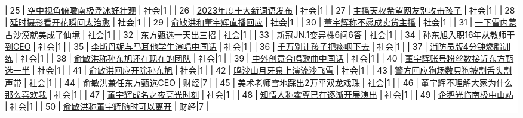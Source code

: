 | 25 | [空中视角俯瞰南极浮冰好壮观](https://s.weibo.com/weibo?q=%23%E7%A9%BA%E4%B8%AD%E8%A7%86%E8%A7%92%E4%BF%AF%E7%9E%B0%E5%8D%97%E6%9E%81%E6%B5%AE%E5%86%B0%E5%A5%BD%E5%A3%AE%E8%A7%82%23) | 社会|1 |
| 26 | [2023年度十大新词语发布](https://s.weibo.com/weibo?q=%232023%E5%B9%B4%E5%BA%A6%E5%8D%81%E5%A4%A7%E6%96%B0%E8%AF%8D%E8%AF%AD%E5%8F%91%E5%B8%83%23) | 社会|1 |
| 27 | [主播天权希望网友别攻击孩子](https://s.weibo.com/weibo?q=%23%E4%B8%BB%E6%92%AD%E5%A4%A9%E6%9D%83%E5%B8%8C%E6%9C%9B%E7%BD%91%E5%8F%8B%E5%88%AB%E6%94%BB%E5%87%BB%E5%AD%A9%E5%AD%90%23) | 社会|1 |
| 28 | [延时摄影看开花瞬间太治愈](https://s.weibo.com/weibo?q=%23%E5%BB%B6%E6%97%B6%E6%91%84%E5%BD%B1%E7%9C%8B%E5%BC%80%E8%8A%B1%E7%9E%AC%E9%97%B4%E5%A4%AA%E6%B2%BB%E6%84%88%23) | 社会|1 |
| 29 | [俞敏洪和董宇辉直播回应](https://s.weibo.com/weibo?q=%23%E4%BF%9E%E6%95%8F%E6%B4%AA%E5%92%8C%E8%91%A3%E5%AE%87%E8%BE%89%E7%9B%B4%E6%92%AD%E5%9B%9E%E5%BA%94%23) | 社会|1 |
| 30 | [董宇辉称不愿成卖货主播](https://s.weibo.com/weibo?q=%23%E8%91%A3%E5%AE%87%E8%BE%89%E7%A7%B0%E4%B8%8D%E6%84%BF%E6%88%90%E5%8D%96%E8%B4%A7%E4%B8%BB%E6%92%AD%23) | 社会|1 |
| 31 | [一下雪内蒙古沙漠就美成了仙境](https://s.weibo.com/weibo?q=%23%E4%B8%80%E4%B8%8B%E9%9B%AA%E5%86%85%E8%92%99%E5%8F%A4%E6%B2%99%E6%BC%A0%E5%B0%B1%E7%BE%8E%E6%88%90%E4%BA%86%E4%BB%99%E5%A2%83%23) | 社会|1 |
| 32 | [东方甄选一天出三招](https://s.weibo.com/weibo?q=%23%E4%B8%9C%E6%96%B9%E7%94%84%E9%80%89%E4%B8%80%E5%A4%A9%E5%87%BA%E4%B8%89%E6%8B%9B%23) | 社会|1 |
| 33 | [新冠JN.1变异株6问6答](https://s.weibo.com/weibo?q=%23%E6%96%B0%E5%86%A0JN.1%E5%8F%98%E5%BC%82%E6%A0%AA6%E9%97%AE6%E7%AD%94%23) | 社会|1 |
| 34 | [孙东旭入职16年从教师干到CEO](https://s.weibo.com/weibo?q=%23%E5%AD%99%E4%B8%9C%E6%97%AD%E5%85%A5%E8%81%8C16%E5%B9%B4%E4%BB%8E%E6%95%99%E5%B8%88%E5%B9%B2%E5%88%B0CEO%23) | 社会|1 |
| 35 | [李斯丹妮与马耳他学生演唱中国话](https://s.weibo.com/weibo?q=%23%E6%9D%8E%E6%96%AF%E4%B8%B9%E5%A6%AE%E4%B8%8E%E9%A9%AC%E8%80%B3%E4%BB%96%E5%AD%A6%E7%94%9F%E6%BC%94%E5%94%B1%E4%B8%AD%E5%9B%BD%E8%AF%9D%23) | 社会|1 |
| 36 | [千万别让孩子把痰咽下去](https://s.weibo.com/weibo?q=%23%E5%8D%83%E4%B8%87%E5%88%AB%E8%AE%A9%E5%AD%A9%E5%AD%90%E6%8A%8A%E7%97%B0%E5%92%BD%E4%B8%8B%E5%8E%BB%23) | 社会|1 |
| 37 | [消防员版4分钟燃脂训练](https://s.weibo.com/weibo?q=%23%E6%B6%88%E9%98%B2%E5%91%98%E7%89%884%E5%88%86%E9%92%9F%E7%87%83%E8%84%82%E8%AE%AD%E7%BB%83%23) | 社会|1 |
| 38 | [俞敏洪称孙东旭还在现在的团队](https://s.weibo.com/weibo?q=%23%E4%BF%9E%E6%95%8F%E6%B4%AA%E7%A7%B0%E5%AD%99%E4%B8%9C%E6%97%AD%E8%BF%98%E5%9C%A8%E7%8E%B0%E5%9C%A8%E7%9A%84%E5%9B%A2%E9%98%9F%23) | 社会|1 |
| 39 | [中外创意合唱歌曲中国话](https://s.weibo.com/weibo?q=%23%E4%B8%AD%E5%A4%96%E5%88%9B%E6%84%8F%E5%90%88%E5%94%B1%E6%AD%8C%E6%9B%B2%E4%B8%AD%E5%9B%BD%E8%AF%9D%23) | 社会|1 |
| 40 | [董宇辉账号粉丝数接近东方甄选一半](https://s.weibo.com/weibo?q=%23%E8%91%A3%E5%AE%87%E8%BE%89%E8%B4%A6%E5%8F%B7%E7%B2%89%E4%B8%9D%E6%95%B0%E6%8E%A5%E8%BF%91%E4%B8%9C%E6%96%B9%E7%94%84%E9%80%89%E4%B8%80%E5%8D%8A%23) | 社会|1 |
| 41 | [俞敏洪回应开除孙东旭](https://s.weibo.com/weibo?q=%23%E4%BF%9E%E6%95%8F%E6%B4%AA%E5%9B%9E%E5%BA%94%E5%BC%80%E9%99%A4%E5%AD%99%E4%B8%9C%E6%97%AD%23) | 社会|1 |
| 42 | [鸣沙山月牙泉上演流沙飞雪](https://s.weibo.com/weibo?q=%23%E9%B8%A3%E6%B2%99%E5%B1%B1%E6%9C%88%E7%89%99%E6%B3%89%E4%B8%8A%E6%BC%94%E6%B5%81%E6%B2%99%E9%A3%9E%E9%9B%AA%23) | 社会|1 |
| 43 | [警方回应狗场数只狗被割舌头割声带](https://s.weibo.com/weibo?q=%23%E8%AD%A6%E6%96%B9%E5%9B%9E%E5%BA%94%E7%8B%97%E5%9C%BA%E6%95%B0%E5%8F%AA%E7%8B%97%E8%A2%AB%E5%89%B2%E8%88%8C%E5%A4%B4%E5%89%B2%E5%A3%B0%E5%B8%A6%23) | 社会|1 |
| 44 | [俞敏洪兼任东方甄选CEO](https://s.weibo.com/weibo?q=%23%E4%BF%9E%E6%95%8F%E6%B4%AA%E5%85%BC%E4%BB%BB%E4%B8%9C%E6%96%B9%E7%94%84%E9%80%89CEO%23) | 财经|7 |
| 45 | [美术老师雪地踩出2万平双龙戏珠](https://s.weibo.com/weibo?q=%23%E7%BE%8E%E6%9C%AF%E8%80%81%E5%B8%88%E9%9B%AA%E5%9C%B0%E8%B8%A9%E5%87%BA2%E4%B8%87%E5%B9%B3%E5%8F%8C%E9%BE%99%E6%88%8F%E7%8F%A0%23) | 社会|1 |
| 46 | [董宇辉不理解大家为什么那么喜欢我](https://s.weibo.com/weibo?q=%23%E8%91%A3%E5%AE%87%E8%BE%89%E4%B8%8D%E7%90%86%E8%A7%A3%E5%A4%A7%E5%AE%B6%E4%B8%BA%E4%BB%80%E4%B9%88%E9%82%A3%E4%B9%88%E5%96%9C%E6%AC%A2%E6%88%91%23) | 社会|1 |
| 47 | [董宇辉成名之夜高光时刻](https://s.weibo.com/weibo?q=%23%E8%91%A3%E5%AE%87%E8%BE%89%E6%88%90%E5%90%8D%E4%B9%8B%E5%A4%9C%E9%AB%98%E5%85%89%E6%97%B6%E5%88%BB%23) | 社会|1 |
| 48 | [知情人称霍尊已在逐渐开展演出](https://s.weibo.com/weibo?q=%23%E7%9F%A5%E6%83%85%E4%BA%BA%E7%A7%B0%E9%9C%8D%E5%B0%8A%E5%B7%B2%E5%9C%A8%E9%80%90%E6%B8%90%E5%BC%80%E5%B1%95%E6%BC%94%E5%87%BA%23) | 社会|1 |
| 49 | [企鹅光临南极中山站](https://s.weibo.com/weibo?q=%23%E4%BC%81%E9%B9%85%E5%85%89%E4%B8%B4%E5%8D%97%E6%9E%81%E4%B8%AD%E5%B1%B1%E7%AB%99%23) | 社会|1 |
| 50 | [俞敏洪称董宇辉随时可以离开](https://s.weibo.com/weibo?q=%23%E4%BF%9E%E6%95%8F%E6%B4%AA%E7%A7%B0%E8%91%A3%E5%AE%87%E8%BE%89%E9%9A%8F%E6%97%B6%E5%8F%AF%E4%BB%A5%E7%A6%BB%E5%BC%80%23) | 财经|7 |
